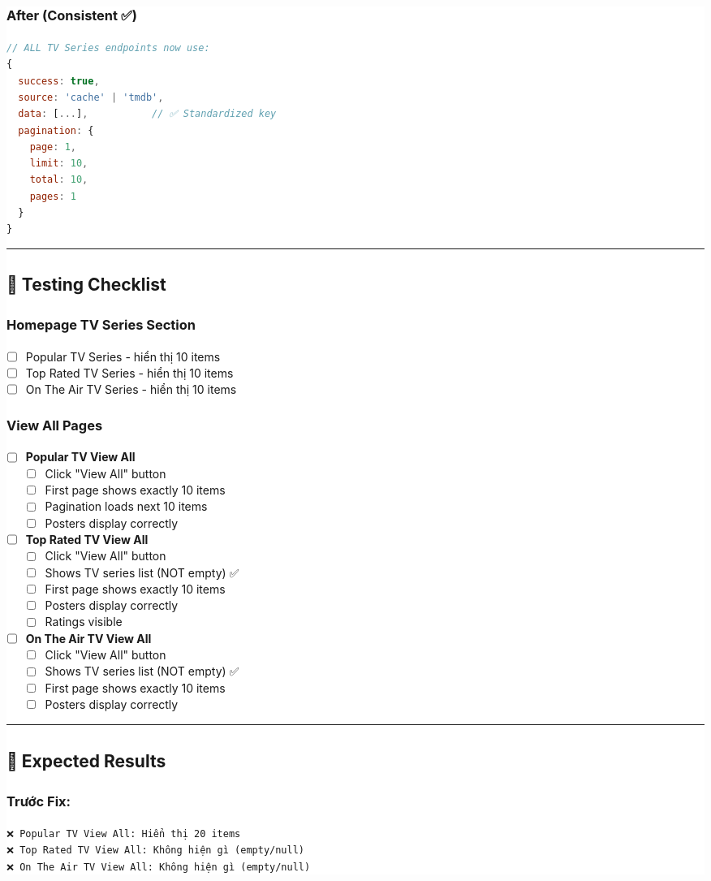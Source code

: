 ### After (Consistent ✅)
```javascript
// ALL TV Series endpoints now use:
{
  success: true,
  source: 'cache' | 'tmdb',
  data: [...],           // ✅ Standardized key
  pagination: {
    page: 1,
    limit: 10,
    total: 10,
    pages: 1
  }
}
```

---

## 🧪 Testing Checklist

### Homepage TV Series Section
- [ ] Popular TV Series - hiển thị 10 items
- [ ] Top Rated TV Series - hiển thị 10 items
- [ ] On The Air TV Series - hiển thị 10 items

### View All Pages
- [ ] **Popular TV View All**
  - [ ] Click "View All" button
  - [ ] First page shows exactly 10 items
  - [ ] Pagination loads next 10 items
  - [ ] Posters display correctly
  
- [ ] **Top Rated TV View All**
  - [ ] Click "View All" button
  - [ ] Shows TV series list (NOT empty) ✅
  - [ ] First page shows exactly 10 items
  - [ ] Posters display correctly
  - [ ] Ratings visible
  
- [ ] **On The Air TV View All**
  - [ ] Click "View All" button
  - [ ] Shows TV series list (NOT empty) ✅
  - [ ] First page shows exactly 10 items
  - [ ] Posters display correctly

---

## 🚀 Expected Results

### Trước Fix:
```
❌ Popular TV View All: Hiển thị 20 items
❌ Top Rated TV View All: Không hiện gì (empty/null)
❌ On The Air TV View All: Không hiện gì (empty/null)
```
